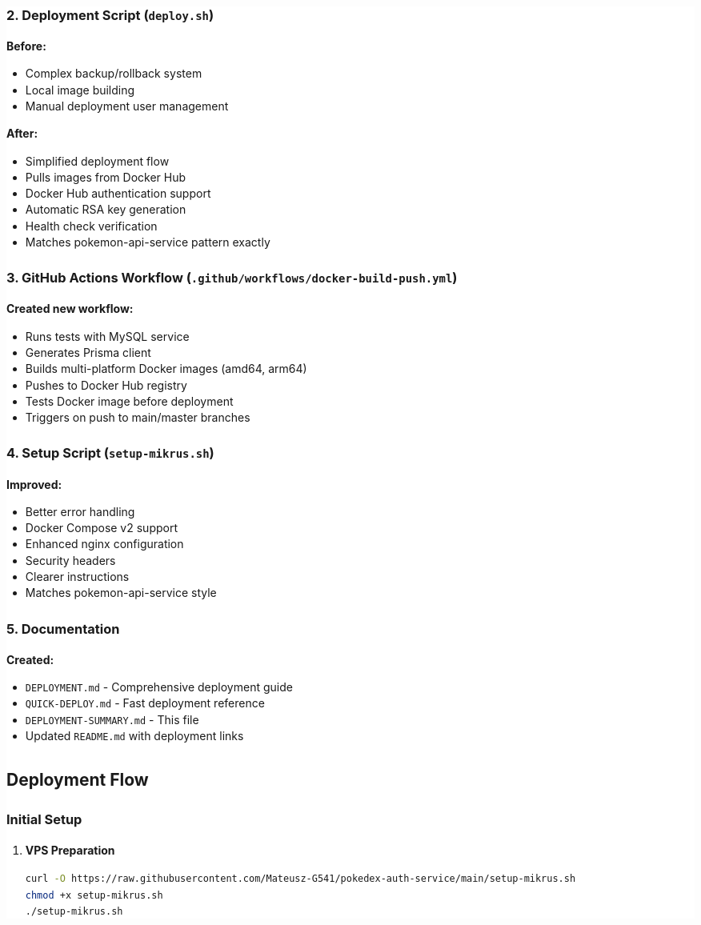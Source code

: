 ### 2. Deployment Script (`deploy.sh`)

**Before:**
- Complex backup/rollback system
- Local image building
- Manual deployment user management

**After:**
- Simplified deployment flow
- Pulls images from Docker Hub
- Docker Hub authentication support
- Automatic RSA key generation
- Health check verification
- Matches pokemon-api-service pattern exactly

### 3. GitHub Actions Workflow (`.github/workflows/docker-build-push.yml`)

**Created new workflow:**
- Runs tests with MySQL service
- Generates Prisma client
- Builds multi-platform Docker images (amd64, arm64)
- Pushes to Docker Hub registry
- Tests Docker image before deployment
- Triggers on push to main/master branches

### 4. Setup Script (`setup-mikrus.sh`)

**Improved:**
- Better error handling
- Docker Compose v2 support
- Enhanced nginx configuration
- Security headers
- Clearer instructions
- Matches pokemon-api-service style

### 5. Documentation

**Created:**
- `DEPLOYMENT.md` - Comprehensive deployment guide
- `QUICK-DEPLOY.md` - Fast deployment reference
- `DEPLOYMENT-SUMMARY.md` - This file
- Updated `README.md` with deployment links

## Deployment Flow

### Initial Setup

1. **VPS Preparation**
   ```bash
   curl -O https://raw.githubusercontent.com/Mateusz-G541/pokedex-auth-service/main/setup-mikrus.sh
   chmod +x setup-mikrus.sh
   ./setup-mikrus.sh
   ```
